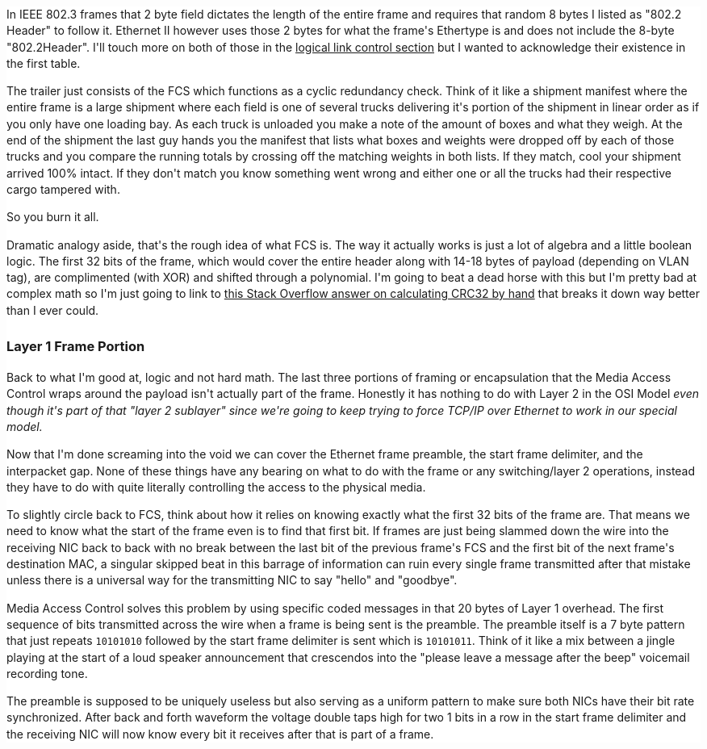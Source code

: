 In IEEE 802.3 frames that 2 byte field dictates the length of the entire frame and requires that random 8 bytes I listed as "802.2 Header" to follow it. Ethernet II however uses those 2 bytes for what the frame's Ethertype is and does not include the 8-byte "802.2Header". I'll touch more on both of those in the [logical link control section](#logical-link-control) but I wanted to acknowledge their existence in the first table.

The trailer just consists of the FCS which functions as a cyclic redundancy check. Think of it like a shipment manifest where the entire frame is a large shipment where each field is one of several trucks delivering it's portion of the shipment in linear order as if you only have one loading bay. As each truck is unloaded you make a note of the amount of boxes and what they weigh. At the end of the shipment the last guy hands you the manifest that lists what boxes and weights were dropped off by each of those trucks and you compare the running totals by crossing off the matching weights in both lists. If they match, cool your shipment arrived 100% intact. If they don't match you know something went wrong and either one or all the trucks had their respective cargo tampered with.

So you burn it all.

Dramatic analogy aside, that's the rough idea of what FCS is. The way it actually works is just a lot of algebra and a little boolean logic. The first 32 bits of the frame, which would cover the entire header along with 14-18 bytes of payload (depending on VLAN tag), are complimented (with XOR) and shifted through a polynomial. I'm going to beat a dead horse with this but I'm pretty bad at complex math so I'm just going to link to [this Stack Overflow answer on calculating CRC32 by hand](https://stackoverflow.com/a/4811743) that breaks it down way better than I ever could.

### Layer 1 Frame Portion

Back to what I'm good at, logic and not hard math. The last three portions of framing or encapsulation that the Media Access Control wraps around the payload isn't actually part of the frame. Honestly it has nothing to do with Layer 2 in the OSI Model *even though it's part of that "layer 2 sublayer" since we're going to keep trying to force TCP/IP over Ethernet to work in our special model.*

Now that I'm done screaming into the void we can cover the Ethernet frame preamble, the start frame delimiter, and the interpacket gap. None of these things have any bearing on what to do with the frame or any switching/layer 2 operations, instead they have to do with quite literally controlling the access to the physical media.

To slightly circle back to FCS, think about how it relies on knowing exactly what the first 32 bits of the frame are. That means we need to know what the start of the frame even is to find that first bit. If frames are just being slammed down the wire into the receiving NIC back to back with no break between the last bit of the previous frame's FCS and the first bit of the next frame's destination MAC, a singular skipped beat in this barrage of information can ruin every single frame transmitted after that mistake unless there is a universal way for the transmitting NIC to say "hello" and "goodbye".

Media Access Control solves this problem by using specific coded messages in that 20 bytes of Layer 1 overhead. The first sequence of bits transmitted across the wire when a frame is being sent is the preamble. The preamble itself is a 7 byte pattern that just repeats `10101010` followed by the start frame delimiter is sent which is `10101011`. Think of it like a mix between a jingle playing at the start of a loud speaker announcement that crescendos into the "please leave a message after the beep" voicemail recording tone.

The preamble is supposed to be uniquely useless but also serving as a uniform pattern to make sure both NICs have their bit rate synchronized. After back and forth waveform the voltage double taps high for two 1 bits in a row in the start frame delimiter and the receiving NIC will now know every bit it receives after that is part of a frame.
